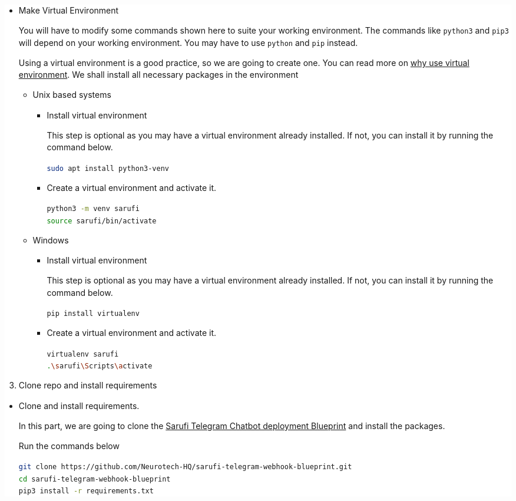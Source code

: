   - Make Virtual Environment
    
    You will have to modify some commands shown here to suite your working environment. The commands like `python3` and `pip3` will depend on your working environment. You may have to use `python` and `pip` instead.

    Using a virtual environment is a good practice, so we are going to create one. You can read more on [why use virtual environment](https://www.freecodecamp.org/news/how-to-setup-virtual-environments-in-python/). We shall install all necessary packages in the environment

    - Unix based systems

      - Install virtual environment
      
        This step is optional as you may have a virtual environment already installed. If not, you can install it by running the command below.

        ```bash
        sudo apt install python3-venv
        ```
        
      - Create a virtual environment and activate it.

        ```bash
        python3 -m venv sarufi
        source sarufi/bin/activate
        ```

    - Windows
      - Install virtual environment

        This step is optional as you may have a virtual environment already installed. If not, you can install it by running the command below.

        ```bash
        pip install virtualenv
        ```

      - Create a virtual environment and activate it.
  
        ```bash
        virtualenv sarufi
        .\sarufi\Scripts\activate
        ```

3. Clone repo and install requirements

  - Clone and install requirements.

    In this part, we are going to clone the [Sarufi Telegram Chatbot deployment Blueprint](https://github.com/Neurotech-HQ/sarufi-telegram-webhook-blueprint) and install the packages.

    Run the commands below

    ```bash
    git clone https://github.com/Neurotech-HQ/sarufi-telegram-webhook-blueprint.git
    cd sarufi-telegram-webhook-blueprint
    pip3 install -r requirements.txt
      ```
